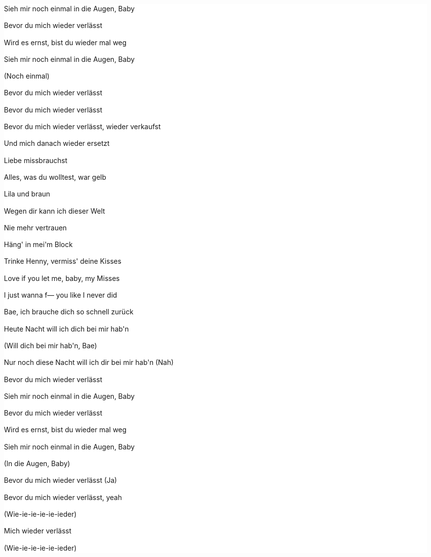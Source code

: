 Sieh mir noch einmal in die Augen, Baby

Bevor du mich wieder verlässt

Wird es ernst, bist du wieder mal weg

Sieh mir noch einmal in die Augen, Baby

(Noch einmal)

Bevor du mich wieder verlässt

Bevor du mich wieder verlässt

Bevor du mich wieder verlässt, wieder verkaufst

Und mich danach wieder ersetzt

Liebe missbrauchst

Alles, was du wolltest, war gelb

Lila und braun

Wegen dir kann ich dieser Welt

Nie mehr vertrauen

Häng' in mei'm Block

Trinke Henny, vermiss' deine Kisses

Love if you let me, baby, my Misses

I just wanna f— you like I never did

Bae, ich brauche dich so schnell zurück

Heute Nacht will ich dich bei mir hab'n

(Will dich bei mir hab'n, Bae)

Nur noch diese Nacht will ich dir bei mir hab'n (Nah)

Bevor du mich wieder verlässt

Sieh mir noch einmal in die Augen, Baby

Bevor du mich wieder verlässt

Wird es ernst, bist du wieder mal weg

Sieh mir noch einmal in die Augen, Baby

(In die Augen, Baby)

Bevor du mich wieder verlässt (Ja)

Bevor du mich wieder verlässt, yeah

(Wie-ie-ie-ie-ie-ieder)

Mich wieder verlässt

(Wie-ie-ie-ie-ie-ieder)
